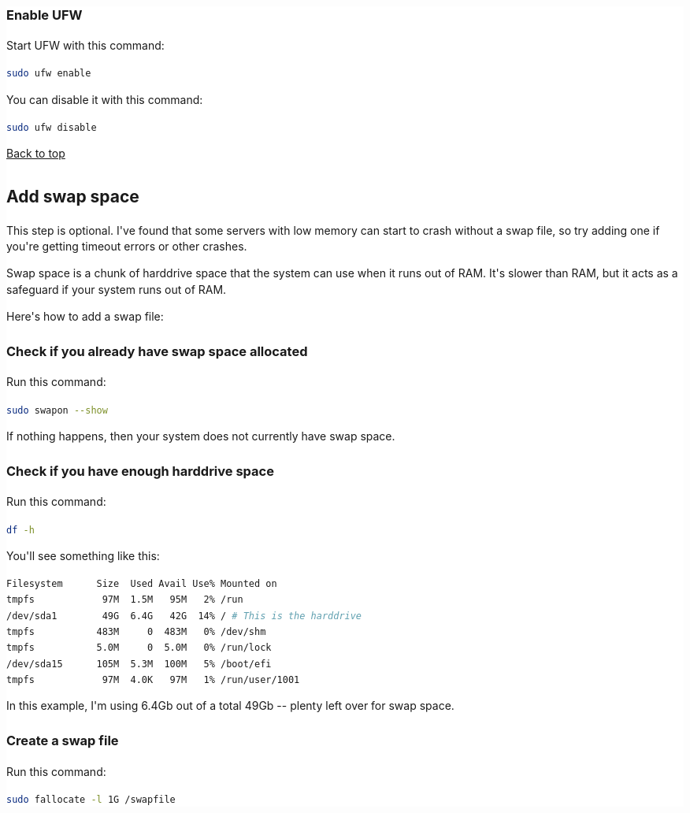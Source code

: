 ### Enable UFW
Start UFW with this command:
```bash
sudo ufw enable
```
You can disable it with this command:
```bash
sudo ufw disable
```

[Back to top](#on-this-page)

## Add swap space

This step is optional. I've found that some servers with low memory can start to crash without a swap file, so try adding one if you're getting timeout errors or other crashes.

Swap space is a chunk of harddrive space that the system can use when it runs out of RAM. It's slower than RAM, but it acts as a safeguard if your system runs out of RAM. 

Here's how to add a swap file:

### Check if you already have swap space allocated

Run this command:

```bash
sudo swapon --show
```

If nothing happens, then your system does not currently have swap space.

### Check if you have enough harddrive space

Run this command:

```bash
df -h
```

You'll see something like this:

```bash
Filesystem      Size  Used Avail Use% Mounted on
tmpfs            97M  1.5M   95M   2% /run
/dev/sda1        49G  6.4G   42G  14% / # This is the harddrive
tmpfs           483M     0  483M   0% /dev/shm
tmpfs           5.0M     0  5.0M   0% /run/lock
/dev/sda15      105M  5.3M  100M   5% /boot/efi
tmpfs            97M  4.0K   97M   1% /run/user/1001
```

In this example, I'm using 6.4Gb out of a total 49Gb -- plenty left over for swap space.

### Create a swap file

Run this command:
```bash
sudo fallocate -l 1G /swapfile
```
